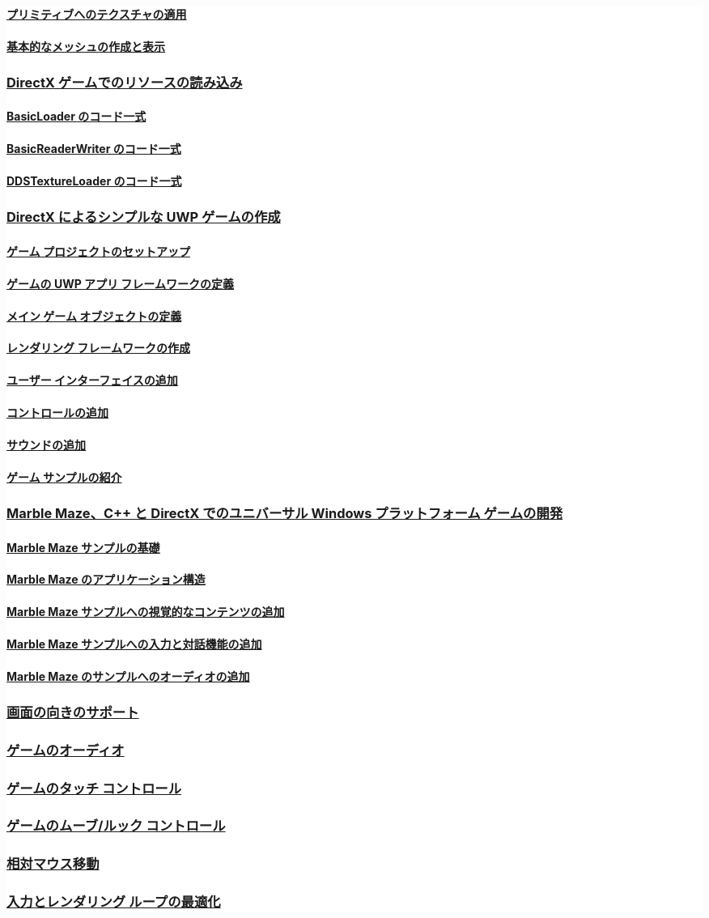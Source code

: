 #### [プリミティブへのテクスチャの適用](gaming/applying-textures-to-primitives.md)
#### [基本的なメッシュの作成と表示](gaming/create-a-basic-mesh.md)
### [DirectX ゲームでのリソースの読み込み](gaming/load-a-game-asset.md)
#### [BasicLoader のコード一式](gaming/complete-code-for-basicloader.md)
#### [BasicReaderWriter のコード一式](gaming/complete-code-for-basicreaderwriter.md)
#### [DDSTextureLoader のコード一式](gaming/complete-code-for-ddstextureloader.md)
### [DirectX によるシンプルな UWP ゲームの作成](gaming/tutorial--create-your-first-metro-style-directx-game.md)
#### [ゲーム プロジェクトのセットアップ](gaming/tutorial--setting-up-the-games-infrastructure.md)
#### [ゲームの UWP アプリ フレームワークの定義](gaming/tutorial--building-the-games-metro-style-app-framework.md)
#### [メイン ゲーム オブジェクトの定義](gaming/tutorial--defining-the-main-game-loop.md)
#### [レンダリング フレームワークの作成](gaming/tutorial--assembling-the-rendering-pipeline.md)
#### [ユーザー インターフェイスの追加](gaming/tutorial--adding-a-user-interface.md)
#### [コントロールの追加](gaming/tutorial--adding-controls.md)
#### [サウンドの追加](gaming/tutorial--adding-sound.md)
#### [ゲーム サンプルの紹介](gaming/tutorial-resources.md)
### [Marble Maze、C++ と DirectX でのユニバーサル Windows プラットフォーム ゲームの開発](gaming/developing-marble-maze-a-windows-store-game-in-cpp-and-directx.md)
#### [Marble Maze サンプルの基礎](gaming/marble-maze-sample-fundamentals.md)
#### [Marble Maze のアプリケーション構造](gaming/marble-maze-application-structure.md)
#### [Marble Maze サンプルへの視覚的なコンテンツの追加](gaming/adding-visual-content-to-the-marble-maze-sample.md)
#### [Marble Maze サンプルへの入力と対話機能の追加](gaming/adding-input-and-interactivity-to-the-marble-maze-sample.md)
#### [Marble Maze のサンプルへのオーディオの追加](gaming/adding-audio-to-the-marble-maze-sample.md)
### [画面の向きのサポート](gaming/supporting-screen-rotation-directx-and-cpp.md)
### [ゲームのオーディオ](gaming/working-with-audio-in-your-directx-game.md)
### [ゲームのタッチ コントロール](gaming/tutorial--adding-touch-controls-to-your-directx-game.md)
### [ゲームのムーブ/ルック コントロール](gaming/tutorial--adding-move-look-controls-to-your-directx-game.md)
### [相対マウス移動](gaming/relative-mouse-movement.md)
### [入力とレンダリング ループの最適化](gaming/optimize-performance-for-windows-store-direct3d-11-apps-with-coredispatcher.md)